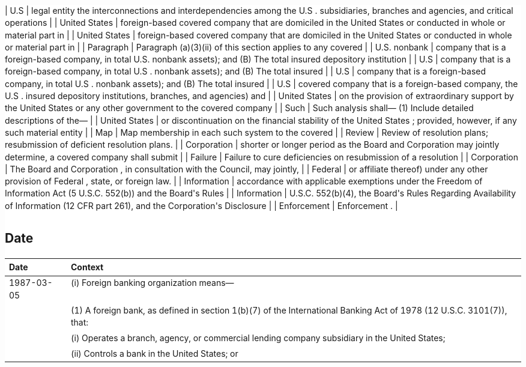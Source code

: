 | U.S                | legal entity the interconnections and interdependencies among the U.S . subsidiaries, branches and agencies, and critical operations |
| United States      | foreign-based covered company that are domiciled in the United States or conducted in whole or material part in                      |
| United States      | foreign-based covered company that are domiciled in the United States or conducted in whole or material part in                      |
| Paragraph          | Paragraph (a)(3)(ii) of this section applies to any covered                                                                          |
| U.S. nonbank       | company that is a foreign-based company, in total U.S. nonbank assets); and (B) The total insured depository institution             |
| U.S                | company that is a foreign-based company, in total U.S . nonbank assets); and (B) The total insured                                   |
| U.S                | company that is a foreign-based company, in total U.S . nonbank assets); and (B) The total insured                                   |
| U.S                | covered company that is a foreign-based company, the U.S . insured depository institutions, branches, and agencies) and              |
| United States      | on the provision of extraordinary support by the United States or any other government to the covered company                        |
| Such               | Such analysis shall&#8212; (1) Include detailed descriptions of the&#8212;                                                           |
| United States      | or discontinuation on the financial stability of the United States ; provided, however, if any such material entity                  |
| Map                | Map membership in each such system to the covered                                                                                    |
| Review             | Review  of resolution plans; resubmission of deficient resolution plans.                                                             |
| Corporation        | shorter or longer period as the Board and Corporation may jointly determine, a covered company shall submit                          |
| Failure            | Failure to cure deficiencies on resubmission of a resolution                                                                         |
| Corporation        | The Board and  Corporation , in consultation with the Council, may jointly,                                                          |
| Federal            | or affiliate thereof) under any other provision of Federal , state, or foreign law.                                                  |
| Information        | accordance with applicable exemptions under the Freedom of Information Act (5 U.S.C. 552(b)) and the Board's Rules                   |
| Information        | U.S.C. 552(b)(4), the Board's Rules Regarding Availability of Information (12 CFR part 261), and the Corporation's Disclosure        |
| Enforcement        | Enforcement .                                                                                                                        |


## Date

| Date       | Context                                                                                                                                                                                                                                                                                                                                                                                                                 |
|:-----------|:------------------------------------------------------------------------------------------------------------------------------------------------------------------------------------------------------------------------------------------------------------------------------------------------------------------------------------------------------------------------------------------------------------------------|
| 1987-03-05 | (i) Foreign banking organization means&#8212;                                                                                                                                                                                                                                                                                                                                                                           |
|            |             (1) A foreign bank, as defined in section 1(b)(7) of the International Banking Act of 1978 (12 U.S.C. 3101(7)), that:                                                                                                                                                                                                                                                                                       |
|            |             (i) Operates a branch, agency, or commercial lending company subsidiary in the United States;                                                                                                                                                                                                                                                                                                               |
|            |             (ii) Controls a bank in the United States; or                                                                                                                                                                                                                                                                                                                                                               |